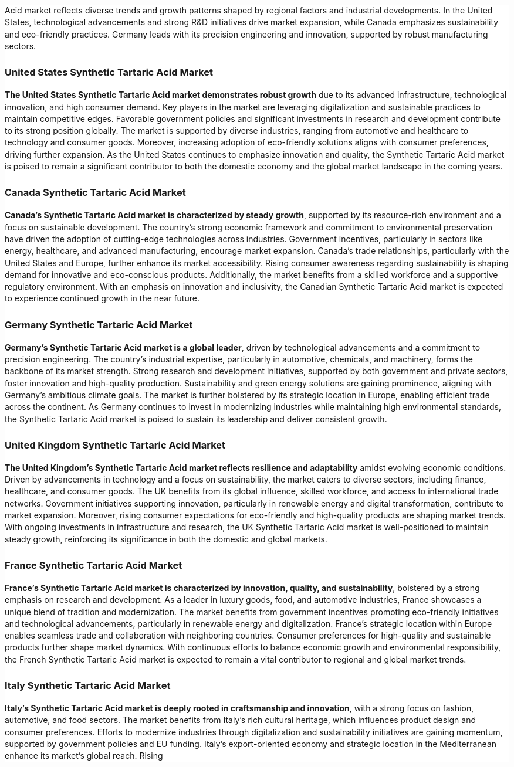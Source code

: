 Acid market reflects diverse trends and growth patterns shaped by regional factors and industrial developments. In the United States, technological advancements and strong R&amp;D initiatives drive market expansion, while Canada emphasizes sustainability and eco-friendly practices. Germany leads with its precision engineering and innovation, supported by robust manufacturing sectors.</span></em></p></blockquote><h3><strong>United States Synthetic Tartaric Acid Market</strong></h3><p><strong>The United States Synthetic Tartaric Acid market demonstrates robust growth</strong> due to its advanced infrastructure, technological innovation, and high consumer demand. Key players in the market are leveraging digitalization and sustainable practices to maintain competitive edges. Favorable government policies and significant investments in research and development contribute to its strong position globally. The market is supported by diverse industries, ranging from automotive and healthcare to technology and consumer goods. Moreover, increasing adoption of eco-friendly solutions aligns with consumer preferences, driving further expansion. As the United States continues to emphasize innovation and quality, the Synthetic Tartaric Acid market is poised to remain a significant contributor to both the domestic economy and the global market landscape in the coming years.</p><h3><strong>Canada Synthetic Tartaric Acid Market</strong></h3><p><strong>Canada&rsquo;s Synthetic Tartaric Acid market is characterized by steady growth</strong>, supported by its resource-rich environment and a focus on sustainable development. The country&rsquo;s strong economic framework and commitment to environmental preservation have driven the adoption of cutting-edge technologies across industries. Government incentives, particularly in sectors like energy, healthcare, and advanced manufacturing, encourage market expansion. Canada&rsquo;s trade relationships, particularly with the United States and Europe, further enhance its market accessibility. Rising consumer awareness regarding sustainability is shaping demand for innovative and eco-conscious products. Additionally, the market benefits from a skilled workforce and a supportive regulatory environment. With an emphasis on innovation and inclusivity, the Canadian Synthetic Tartaric Acid market is expected to experience continued growth in the near future.</p><h3><strong>Germany Synthetic Tartaric Acid Market</strong></h3><p><strong>Germany&rsquo;s Synthetic Tartaric Acid market is a global leader</strong>, driven by technological advancements and a commitment to precision engineering. The country&rsquo;s industrial expertise, particularly in automotive, chemicals, and machinery, forms the backbone of its market strength. Strong research and development initiatives, supported by both government and private sectors, foster innovation and high-quality production. Sustainability and green energy solutions are gaining prominence, aligning with Germany&rsquo;s ambitious climate goals. The market is further bolstered by its strategic location in Europe, enabling efficient trade across the continent. As Germany continues to invest in modernizing industries while maintaining high environmental standards, the Synthetic Tartaric Acid market is poised to sustain its leadership and deliver consistent growth.</p><h3><strong>United Kingdom Synthetic Tartaric Acid Market</strong></h3><p><strong>The United Kingdom&rsquo;s Synthetic Tartaric Acid market reflects resilience and adaptability</strong> amidst evolving economic conditions. Driven by advancements in technology and a focus on sustainability, the market caters to diverse sectors, including finance, healthcare, and consumer goods. The UK benefits from its global influence, skilled workforce, and access to international trade networks. Government initiatives supporting innovation, particularly in renewable energy and digital transformation, contribute to market expansion. Moreover, rising consumer expectations for eco-friendly and high-quality products are shaping market trends. With ongoing investments in infrastructure and research, the UK Synthetic Tartaric Acid market is well-positioned to maintain steady growth, reinforcing its significance in both the domestic and global markets.</p><h3><strong>France Synthetic Tartaric Acid Market</strong></h3><p><strong>France&rsquo;s Synthetic Tartaric Acid market is characterized by innovation, quality, and sustainability</strong>, bolstered by a strong emphasis on research and development. As a leader in luxury goods, food, and automotive industries, France showcases a unique blend of tradition and modernization. The market benefits from government incentives promoting eco-friendly initiatives and technological advancements, particularly in renewable energy and digitalization. France&rsquo;s strategic location within Europe enables seamless trade and collaboration with neighboring countries. Consumer preferences for high-quality and sustainable products further shape market dynamics. With continuous efforts to balance economic growth and environmental responsibility, the French Synthetic Tartaric Acid market is expected to remain a vital contributor to regional and global market trends.</p><h3><strong>Italy Synthetic Tartaric Acid Market</strong></h3><p><strong>Italy&rsquo;s Synthetic Tartaric Acid market is deeply rooted in craftsmanship and innovation</strong>, with a strong focus on fashion, automotive, and food sectors. The market benefits from Italy&rsquo;s rich cultural heritage, which influences product design and consumer preferences. Efforts to modernize industries through digitalization and sustainability initiatives are gaining momentum, supported by government policies and EU funding. Italy&rsquo;s export-oriented economy and strategic location in the Mediterranean enhance its market&rsquo;s global reach. Rising
